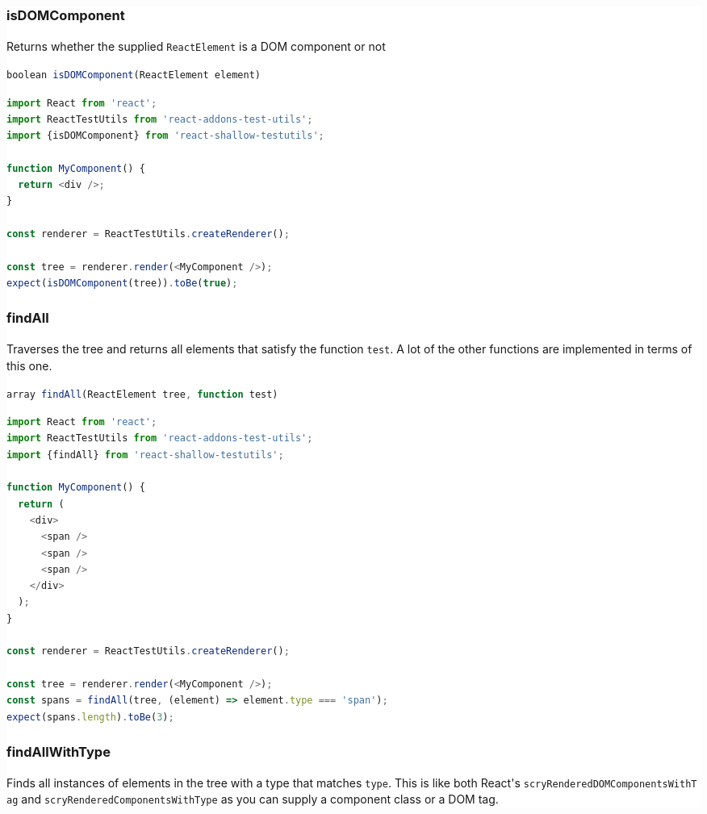 ### isDOMComponent
Returns whether the supplied `ReactElement` is a DOM component or not

```javascript
boolean isDOMComponent(ReactElement element)
```

```javascript
import React from 'react';
import ReactTestUtils from 'react-addons-test-utils';
import {isDOMComponent} from 'react-shallow-testutils';

function MyComponent() {
  return <div />;
}

const renderer = ReactTestUtils.createRenderer();

const tree = renderer.render(<MyComponent />);
expect(isDOMComponent(tree)).toBe(true);
```

### findAll
Traverses the tree and returns all elements that satisfy the function `test`. A lot of the other functions are implemented in terms of this one.

```javascript
array findAll(ReactElement tree, function test)
```

```javascript
import React from 'react';
import ReactTestUtils from 'react-addons-test-utils';
import {findAll} from 'react-shallow-testutils';

function MyComponent() {
  return (
    <div>
      <span />
      <span />
      <span />
    </div>
  );
}

const renderer = ReactTestUtils.createRenderer();

const tree = renderer.render(<MyComponent />);
const spans = findAll(tree, (element) => element.type === 'span');
expect(spans.length).toBe(3);
```

### findAllWithType
Finds all instances of elements in the tree with a type that matches
`type`. This is like both React's `scryRenderedDOMComponentsWithTag` and `scryRenderedComponentsWithType` as you can supply a component class or a DOM tag.
